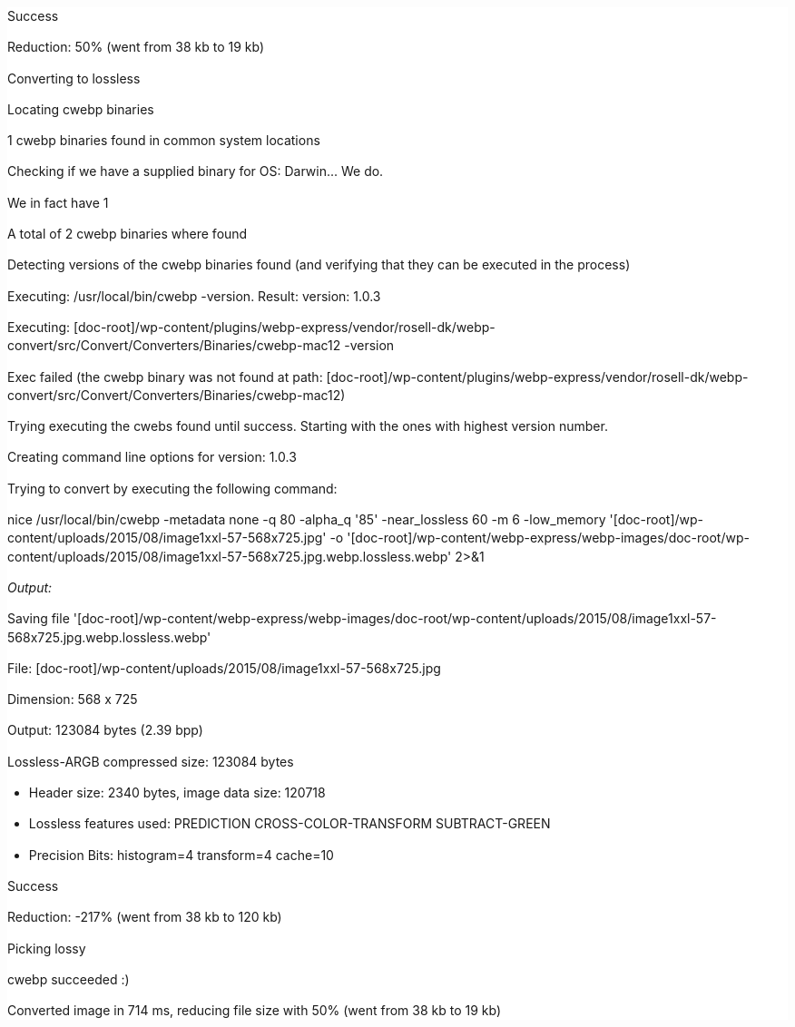 Success

Reduction: 50% (went from 38 kb to 19 kb)


Converting to lossless

Locating cwebp binaries

1 cwebp binaries found in common system locations

Checking if we have a supplied binary for OS: Darwin... We do.

We in fact have 1

A total of 2 cwebp binaries where found

Detecting versions of the cwebp binaries found (and verifying that they can be executed in the process)

Executing: /usr/local/bin/cwebp -version. Result: version: 1.0.3

Executing: [doc-root]/wp-content/plugins/webp-express/vendor/rosell-dk/webp-convert/src/Convert/Converters/Binaries/cwebp-mac12 -version

Exec failed (the cwebp binary was not found at path: [doc-root]/wp-content/plugins/webp-express/vendor/rosell-dk/webp-convert/src/Convert/Converters/Binaries/cwebp-mac12)

Trying executing the cwebs found until success. Starting with the ones with highest version number.

Creating command line options for version: 1.0.3

Trying to convert by executing the following command:

nice /usr/local/bin/cwebp -metadata none -q 80 -alpha_q '85' -near_lossless 60 -m 6 -low_memory '[doc-root]/wp-content/uploads/2015/08/image1xxl-57-568x725.jpg' -o '[doc-root]/wp-content/webp-express/webp-images/doc-root/wp-content/uploads/2015/08/image1xxl-57-568x725.jpg.webp.lossless.webp' 2>&1


*Output:* 

Saving file '[doc-root]/wp-content/webp-express/webp-images/doc-root/wp-content/uploads/2015/08/image1xxl-57-568x725.jpg.webp.lossless.webp'

File:      [doc-root]/wp-content/uploads/2015/08/image1xxl-57-568x725.jpg

Dimension: 568 x 725

Output:    123084 bytes (2.39 bpp)

Lossless-ARGB compressed size: 123084 bytes

  * Header size: 2340 bytes, image data size: 120718

  * Lossless features used: PREDICTION CROSS-COLOR-TRANSFORM SUBTRACT-GREEN

  * Precision Bits: histogram=4 transform=4 cache=10


Success

Reduction: -217% (went from 38 kb to 120 kb)


Picking lossy

cwebp succeeded :)


Converted image in 714 ms, reducing file size with 50% (went from 38 kb to 19 kb)

